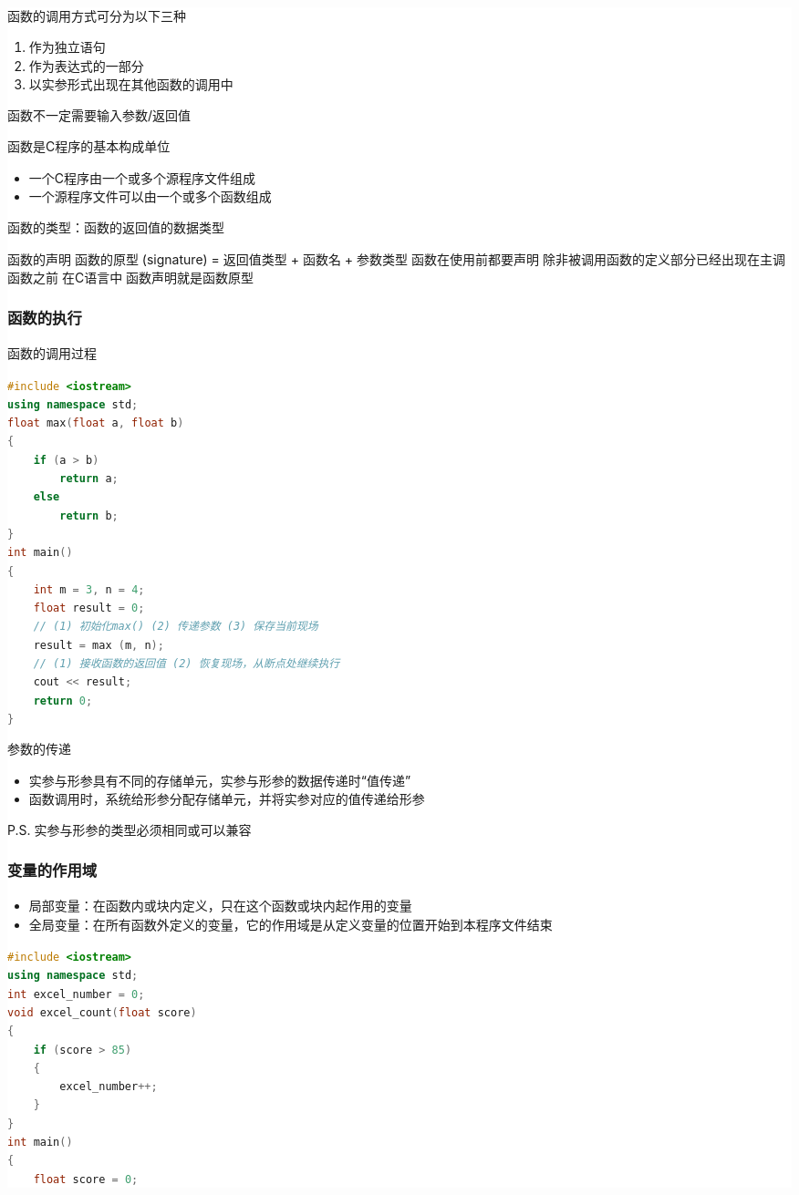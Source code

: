函数的调用方式可分为以下三种
1. 作为独立语句
2. 作为表达式的一部分
3. 以实参形式出现在其他函数的调用中

函数不一定需要输入参数/返回值

函数是C程序的基本构成单位
- 一个C程序由一个或多个源程序文件组成
- 一个源程序文件可以由一个或多个函数组成

函数的类型：函数的返回值的数据类型

函数的声明
函数的原型 (signature) = 返回值类型 + 函数名 + 参数类型
函数在使用前都要声明 除非被调用函数的定义部分已经出现在主调函数之前
在C语言中 函数声明就是函数原型

### 函数的执行

函数的调用过程

```c++
#include <iostream>
using namespace std;
float max(float a, float b)
{
    if (a > b)
        return a;
    else
        return b;
}
int main()
{
    int m = 3, n = 4;
    float result = 0;
    // (1) 初始化max() (2) 传递参数 (3) 保存当前现场
    result = max (m, n);
    // (1) 接收函数的返回值 (2) 恢复现场，从断点处继续执行
    cout << result;
    return 0;
}
```

参数的传递
- 实参与形参具有不同的存储单元，实参与形参的数据传递时“值传递”
- 函数调用时，系统给形参分配存储单元，并将实参对应的值传递给形参

P.S. 实参与形参的类型必须相同或可以兼容

### 变量的作用域
- 局部变量：在函数内或块内定义，只在这个函数或块内起作用的变量
- 全局变量：在所有函数外定义的变量，它的作用域是从定义变量的位置开始到本程序文件结束

```c++
#include <iostream>
using namespace std;
int excel_number = 0;
void excel_count(float score)
{
    if (score > 85)
    {
        excel_number++;
    }
}
int main()
{
    float score = 0;
```